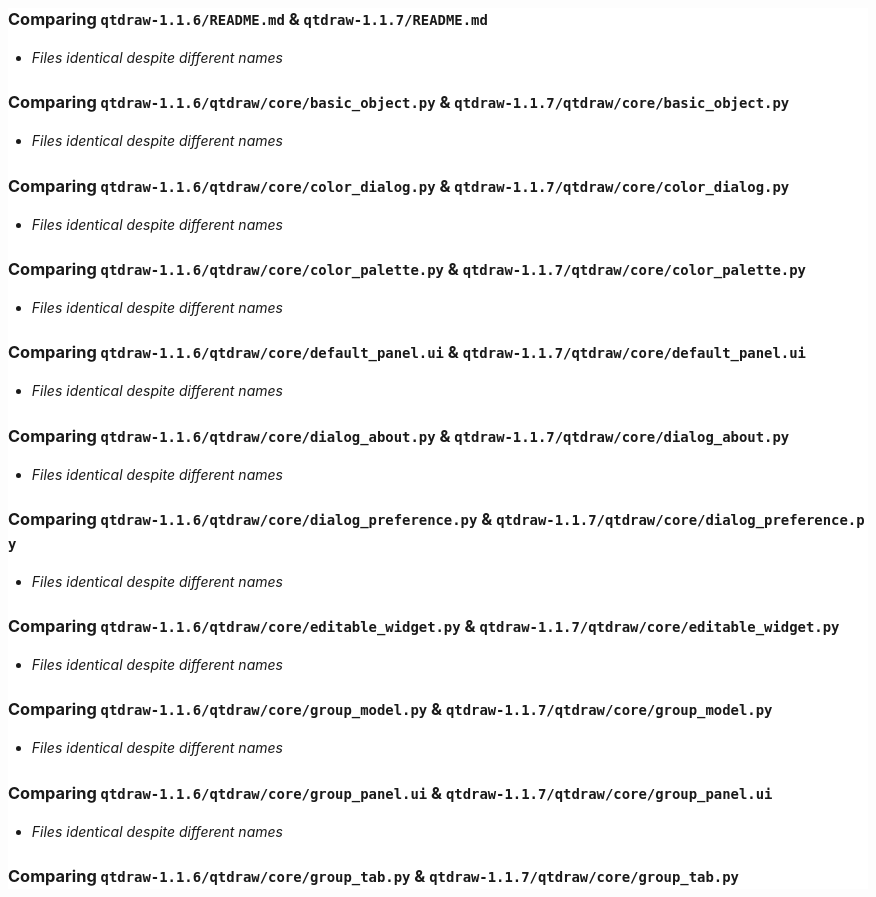 ### Comparing `qtdraw-1.1.6/README.md` & `qtdraw-1.1.7/README.md`

 * *Files identical despite different names*

### Comparing `qtdraw-1.1.6/qtdraw/core/basic_object.py` & `qtdraw-1.1.7/qtdraw/core/basic_object.py`

 * *Files identical despite different names*

### Comparing `qtdraw-1.1.6/qtdraw/core/color_dialog.py` & `qtdraw-1.1.7/qtdraw/core/color_dialog.py`

 * *Files identical despite different names*

### Comparing `qtdraw-1.1.6/qtdraw/core/color_palette.py` & `qtdraw-1.1.7/qtdraw/core/color_palette.py`

 * *Files identical despite different names*

### Comparing `qtdraw-1.1.6/qtdraw/core/default_panel.ui` & `qtdraw-1.1.7/qtdraw/core/default_panel.ui`

 * *Files identical despite different names*

### Comparing `qtdraw-1.1.6/qtdraw/core/dialog_about.py` & `qtdraw-1.1.7/qtdraw/core/dialog_about.py`

 * *Files identical despite different names*

### Comparing `qtdraw-1.1.6/qtdraw/core/dialog_preference.py` & `qtdraw-1.1.7/qtdraw/core/dialog_preference.py`

 * *Files identical despite different names*

### Comparing `qtdraw-1.1.6/qtdraw/core/editable_widget.py` & `qtdraw-1.1.7/qtdraw/core/editable_widget.py`

 * *Files identical despite different names*

### Comparing `qtdraw-1.1.6/qtdraw/core/group_model.py` & `qtdraw-1.1.7/qtdraw/core/group_model.py`

 * *Files identical despite different names*

### Comparing `qtdraw-1.1.6/qtdraw/core/group_panel.ui` & `qtdraw-1.1.7/qtdraw/core/group_panel.ui`

 * *Files identical despite different names*

### Comparing `qtdraw-1.1.6/qtdraw/core/group_tab.py` & `qtdraw-1.1.7/qtdraw/core/group_tab.py`
